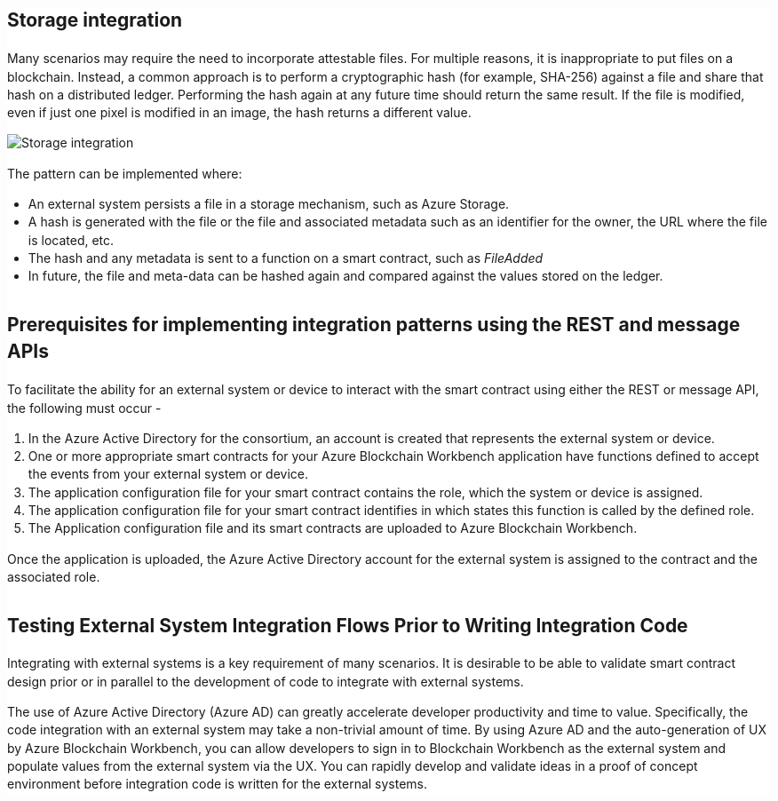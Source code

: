 ## Storage integration

Many scenarios may require the need to incorporate attestable files. For multiple reasons, it is inappropriate to put files on a blockchain. Instead, a common approach is to perform a cryptographic hash (for example, SHA-256)  against a file and share that hash on a distributed ledger. Performing the hash again at any future time should return the same result. If the file is
modified, even if just one pixel is modified in an image, the hash returns a different value.

![Storage integration](./media/integration-patterns/storage-integration.png)

The pattern can be implemented where:

-   An external system persists a file in a storage mechanism, such as Azure Storage.
-   A hash is generated with the file or the file and associated metadata such as an identifier for the owner, the URL where the file is located, etc.
-   The hash and any metadata is sent to a function on a smart contract, such as *FileAdded*
-   In future, the file and meta-data can be hashed again and compared against the values stored on the ledger.

## Prerequisites for implementing integration patterns using the REST and message APIs

To facilitate the ability for an external system or device to interact with the smart contract using either the REST or message API, the following must occur -

1. In the Azure Active Directory for the consortium, an account is created that represents the external system or device.
2. One or more appropriate smart contracts for your Azure Blockchain Workbench application have functions defined to accept the events from your external system or device.
3. The application configuration file for your smart contract contains the role, which the system or device is assigned.
4. The application configuration file for your smart contract identifies in which states this function is called by the defined role.
5. The Application configuration file and its smart contracts are uploaded to Azure Blockchain Workbench.

Once the application is uploaded, the Azure Active Directory account for the external system is assigned to the contract and the associated role.

## Testing External System Integration Flows Prior to Writing Integration Code 

Integrating with external systems is a key requirement of many scenarios. It is desirable to be able to validate smart contract design prior or in parallel to the development of code to integrate with external systems.

The use of Azure Active Directory (Azure AD) can greatly accelerate developer productivity and time to value. Specifically, the code integration with an external system may take a non-trivial amount of time. By using Azure AD and the auto-generation of UX by Azure Blockchain Workbench, you can allow developers to sign in to Blockchain Workbench as the external system and populate values from the external system via the UX. You can rapidly develop and validate ideas in a proof of concept environment before integration code is written for the external systems.
